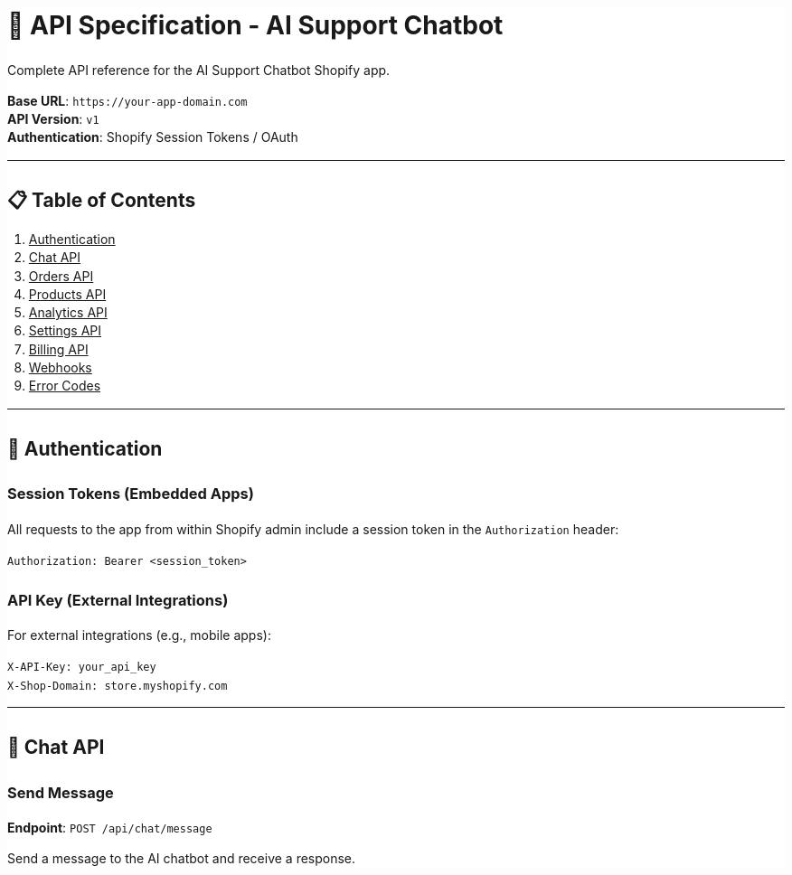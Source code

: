 # 🔌 API Specification - AI Support Chatbot

Complete API reference for the AI Support Chatbot Shopify app.

**Base URL**: `https://your-app-domain.com`  
**API Version**: `v1`  
**Authentication**: Shopify Session Tokens / OAuth

---

## 📋 Table of Contents

1. [Authentication](#authentication)
2. [Chat API](#chat-api)
3. [Orders API](#orders-api)
4. [Products API](#products-api)
5. [Analytics API](#analytics-api)
6. [Settings API](#settings-api)
7. [Billing API](#billing-api)
8. [Webhooks](#webhooks)
9. [Error Codes](#error-codes)

---

## 🔐 Authentication

### Session Tokens (Embedded Apps)
All requests to the app from within Shopify admin include a session token in the `Authorization` header:

```
Authorization: Bearer <session_token>
```

### API Key (External Integrations)
For external integrations (e.g., mobile apps):

```
X-API-Key: your_api_key
X-Shop-Domain: store.myshopify.com
```

---

## 💬 Chat API

### Send Message

**Endpoint**: `POST /api/chat/message`

Send a message to the AI chatbot and receive a response.
